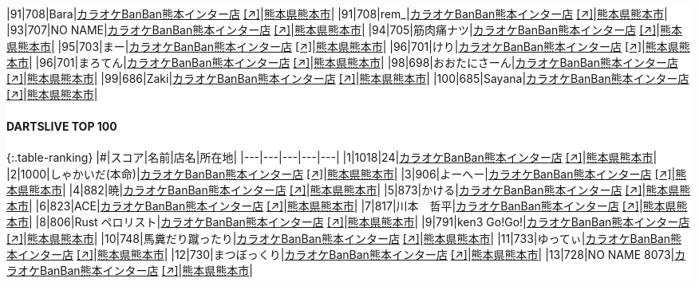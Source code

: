 |91|708|<span class="rank-name-pd">Bara</span>|<a href="/darts/rank/shops/89251.html">カラオケBanBan熊本インター店</a> <a href="https://vs.phoenixdarts.com/jp/shop/shopDetailInfo/s_89251?s_seq=89251">[↗]</a>|<a href="/darts/rank/熊本県/熊本市">熊本県熊本市</a>|
|91|708|<span class="rank-name-pd">rem_</span>|<a href="/darts/rank/shops/89251.html">カラオケBanBan熊本インター店</a> <a href="https://vs.phoenixdarts.com/jp/shop/shopDetailInfo/s_89251?s_seq=89251">[↗]</a>|<a href="/darts/rank/熊本県/熊本市">熊本県熊本市</a>|
|93|707|<span class="rank-name-pd">NO NAME</span>|<a href="/darts/rank/shops/89251.html">カラオケBanBan熊本インター店</a> <a href="https://vs.phoenixdarts.com/jp/shop/shopDetailInfo/s_89251?s_seq=89251">[↗]</a>|<a href="/darts/rank/熊本県/熊本市">熊本県熊本市</a>|
|94|705|<span class="rank-name-pd">筋肉痛ナツ</span>|<a href="/darts/rank/shops/89251.html">カラオケBanBan熊本インター店</a> <a href="https://vs.phoenixdarts.com/jp/shop/shopDetailInfo/s_89251?s_seq=89251">[↗]</a>|<a href="/darts/rank/熊本県/熊本市">熊本県熊本市</a>|
|95|703|<span class="rank-name-dl">まー</span>|<a href="/darts/rank/shops/f7bfa46110ac5b4d0d9b047a20a7ba1e.html">カラオケBanBan熊本インター店</a> <a href="https://search.dartslive.com/jp/shop/f7bfa46110ac5b4d0d9b047a20a7ba1e">[↗]</a>|<a href="/darts/rank/熊本県/熊本市">熊本県熊本市</a>|
|96|701|<span class="rank-name-pd">けり</span>|<a href="/darts/rank/shops/89251.html">カラオケBanBan熊本インター店</a> <a href="https://vs.phoenixdarts.com/jp/shop/shopDetailInfo/s_89251?s_seq=89251">[↗]</a>|<a href="/darts/rank/熊本県/熊本市">熊本県熊本市</a>|
|96|701|<span class="rank-name-pd">まろてん</span>|<a href="/darts/rank/shops/89251.html">カラオケBanBan熊本インター店</a> <a href="https://vs.phoenixdarts.com/jp/shop/shopDetailInfo/s_89251?s_seq=89251">[↗]</a>|<a href="/darts/rank/熊本県/熊本市">熊本県熊本市</a>|
|98|698|<span class="rank-name-pd">おおたにさーん</span>|<a href="/darts/rank/shops/89251.html">カラオケBanBan熊本インター店</a> <a href="https://vs.phoenixdarts.com/jp/shop/shopDetailInfo/s_89251?s_seq=89251">[↗]</a>|<a href="/darts/rank/熊本県/熊本市">熊本県熊本市</a>|
|99|686|<span class="rank-name-pd">Zaki</span>|<a href="/darts/rank/shops/89251.html">カラオケBanBan熊本インター店</a> <a href="https://vs.phoenixdarts.com/jp/shop/shopDetailInfo/s_89251?s_seq=89251">[↗]</a>|<a href="/darts/rank/熊本県/熊本市">熊本県熊本市</a>|
|100|685|<span class="rank-name-pd">Sayana</span>|<a href="/darts/rank/shops/89251.html">カラオケBanBan熊本インター店</a> <a href="https://vs.phoenixdarts.com/jp/shop/shopDetailInfo/s_89251?s_seq=89251">[↗]</a>|<a href="/darts/rank/熊本県/熊本市">熊本県熊本市</a>|


#### DARTSLIVE TOP 100



{:.table-ranking}
|#|スコア|名前|店名|所在地|
|---|---|---|---|---|
|1|1018|<span class="rank-name-dl">24</span>|<a href="/darts/rank/shops/f7bfa46110ac5b4d0d9b047a20a7ba1e.html">カラオケBanBan熊本インター店</a> <a href="https://search.dartslive.com/jp/shop/f7bfa46110ac5b4d0d9b047a20a7ba1e">[↗]</a>|<a href="/darts/rank/熊本県/熊本市">熊本県熊本市</a>|
|2|1000|<span class="rank-name-dl">しゃかいだ(本命)</span>|<a href="/darts/rank/shops/f7bfa46110ac5b4d0d9b047a20a7ba1e.html">カラオケBanBan熊本インター店</a> <a href="https://search.dartslive.com/jp/shop/f7bfa46110ac5b4d0d9b047a20a7ba1e">[↗]</a>|<a href="/darts/rank/熊本県/熊本市">熊本県熊本市</a>|
|3|906|<span class="rank-name-dl">よーへー</span>|<a href="/darts/rank/shops/f7bfa46110ac5b4d0d9b047a20a7ba1e.html">カラオケBanBan熊本インター店</a> <a href="https://search.dartslive.com/jp/shop/f7bfa46110ac5b4d0d9b047a20a7ba1e">[↗]</a>|<a href="/darts/rank/熊本県/熊本市">熊本県熊本市</a>|
|4|882|<span class="rank-name-dl">暁</span>|<a href="/darts/rank/shops/f7bfa46110ac5b4d0d9b047a20a7ba1e.html">カラオケBanBan熊本インター店</a> <a href="https://search.dartslive.com/jp/shop/f7bfa46110ac5b4d0d9b047a20a7ba1e">[↗]</a>|<a href="/darts/rank/熊本県/熊本市">熊本県熊本市</a>|
|5|873|<span class="rank-name-dl">かける</span>|<a href="/darts/rank/shops/f7bfa46110ac5b4d0d9b047a20a7ba1e.html">カラオケBanBan熊本インター店</a> <a href="https://search.dartslive.com/jp/shop/f7bfa46110ac5b4d0d9b047a20a7ba1e">[↗]</a>|<a href="/darts/rank/熊本県/熊本市">熊本県熊本市</a>|
|6|823|<span class="rank-name-dl">ACE</span>|<a href="/darts/rank/shops/f7bfa46110ac5b4d0d9b047a20a7ba1e.html">カラオケBanBan熊本インター店</a> <a href="https://search.dartslive.com/jp/shop/f7bfa46110ac5b4d0d9b047a20a7ba1e">[↗]</a>|<a href="/darts/rank/熊本県/熊本市">熊本県熊本市</a>|
|7|817|<span class="rank-name-dl">川本　哲平</span>|<a href="/darts/rank/shops/f7bfa46110ac5b4d0d9b047a20a7ba1e.html">カラオケBanBan熊本インター店</a> <a href="https://search.dartslive.com/jp/shop/f7bfa46110ac5b4d0d9b047a20a7ba1e">[↗]</a>|<a href="/darts/rank/熊本県/熊本市">熊本県熊本市</a>|
|8|806|<span class="rank-name-dl">Rust ペロリスト</span>|<a href="/darts/rank/shops/f7bfa46110ac5b4d0d9b047a20a7ba1e.html">カラオケBanBan熊本インター店</a> <a href="https://search.dartslive.com/jp/shop/f7bfa46110ac5b4d0d9b047a20a7ba1e">[↗]</a>|<a href="/darts/rank/熊本県/熊本市">熊本県熊本市</a>|
|9|791|<span class="rank-name-dl">ken3 Go!Go!</span>|<a href="/darts/rank/shops/f7bfa46110ac5b4d0d9b047a20a7ba1e.html">カラオケBanBan熊本インター店</a> <a href="https://search.dartslive.com/jp/shop/f7bfa46110ac5b4d0d9b047a20a7ba1e">[↗]</a>|<a href="/darts/rank/熊本県/熊本市">熊本県熊本市</a>|
|10|748|<span class="rank-name-dl">馬糞だり蹴ったり</span>|<a href="/darts/rank/shops/f7bfa46110ac5b4d0d9b047a20a7ba1e.html">カラオケBanBan熊本インター店</a> <a href="https://search.dartslive.com/jp/shop/f7bfa46110ac5b4d0d9b047a20a7ba1e">[↗]</a>|<a href="/darts/rank/熊本県/熊本市">熊本県熊本市</a>|
|11|733|<span class="rank-name-dl">ゆってぃ</span>|<a href="/darts/rank/shops/f7bfa46110ac5b4d0d9b047a20a7ba1e.html">カラオケBanBan熊本インター店</a> <a href="https://search.dartslive.com/jp/shop/f7bfa46110ac5b4d0d9b047a20a7ba1e">[↗]</a>|<a href="/darts/rank/熊本県/熊本市">熊本県熊本市</a>|
|12|730|<span class="rank-name-dl">まつぼっくり</span>|<a href="/darts/rank/shops/f7bfa46110ac5b4d0d9b047a20a7ba1e.html">カラオケBanBan熊本インター店</a> <a href="https://search.dartslive.com/jp/shop/f7bfa46110ac5b4d0d9b047a20a7ba1e">[↗]</a>|<a href="/darts/rank/熊本県/熊本市">熊本県熊本市</a>|
|13|728|<span class="rank-name-dl">NO NAME 8073</span>|<a href="/darts/rank/shops/f7bfa46110ac5b4d0d9b047a20a7ba1e.html">カラオケBanBan熊本インター店</a> <a href="https://search.dartslive.com/jp/shop/f7bfa46110ac5b4d0d9b047a20a7ba1e">[↗]</a>|<a href="/darts/rank/熊本県/熊本市">熊本県熊本市</a>|